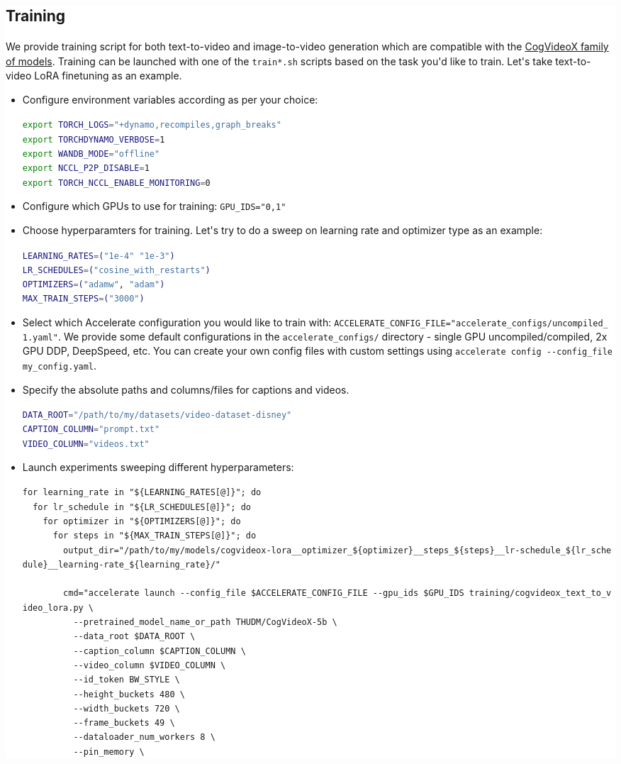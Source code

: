 ## Training

We provide training script for both text-to-video and image-to-video generation which are compatible with
the [CogVideoX family of models](https://huggingface.co/collections/THUDM/cogvideo-66c08e62f1685a3ade464cce). Training
can be launched with one of the `train*.sh` scripts based on the task you'd like to train. Let's take text-to-video LoRA
finetuning as an example.

- Configure environment variables according as per your choice:

  ```bash
  export TORCH_LOGS="+dynamo,recompiles,graph_breaks"
  export TORCHDYNAMO_VERBOSE=1
  export WANDB_MODE="offline"
  export NCCL_P2P_DISABLE=1
  export TORCH_NCCL_ENABLE_MONITORING=0
  ```

- Configure which GPUs to use for training: `GPU_IDS="0,1"`

- Choose hyperparamters for training. Let's try to do a sweep on learning rate and optimizer type as an example:

  ```bash
  LEARNING_RATES=("1e-4" "1e-3")
  LR_SCHEDULES=("cosine_with_restarts")
  OPTIMIZERS=("adamw", "adam")
  MAX_TRAIN_STEPS=("3000")
  ```

- Select which Accelerate configuration you would like to train
  with: `ACCELERATE_CONFIG_FILE="accelerate_configs/uncompiled_1.yaml"`. We provide some default configurations in
  the `accelerate_configs/` directory - single GPU uncompiled/compiled, 2x GPU DDP, DeepSpeed, etc. You can create your
  own config files with custom settings using `accelerate config --config_file my_config.yaml`.

- Specify the absolute paths and columns/files for captions and videos.

  ```bash
  DATA_ROOT="/path/to/my/datasets/video-dataset-disney"
  CAPTION_COLUMN="prompt.txt"
  VIDEO_COLUMN="videos.txt"
  ```

- Launch experiments sweeping different hyperparameters:
  ```
  for learning_rate in "${LEARNING_RATES[@]}"; do
    for lr_schedule in "${LR_SCHEDULES[@]}"; do
      for optimizer in "${OPTIMIZERS[@]}"; do
        for steps in "${MAX_TRAIN_STEPS[@]}"; do
          output_dir="/path/to/my/models/cogvideox-lora__optimizer_${optimizer}__steps_${steps}__lr-schedule_${lr_schedule}__learning-rate_${learning_rate}/"

          cmd="accelerate launch --config_file $ACCELERATE_CONFIG_FILE --gpu_ids $GPU_IDS training/cogvideox_text_to_video_lora.py \
            --pretrained_model_name_or_path THUDM/CogVideoX-5b \
            --data_root $DATA_ROOT \
            --caption_column $CAPTION_COLUMN \
            --video_column $VIDEO_COLUMN \
            --id_token BW_STYLE \
            --height_buckets 480 \
            --width_buckets 720 \
            --frame_buckets 49 \
            --dataloader_num_workers 8 \
            --pin_memory \
  ```